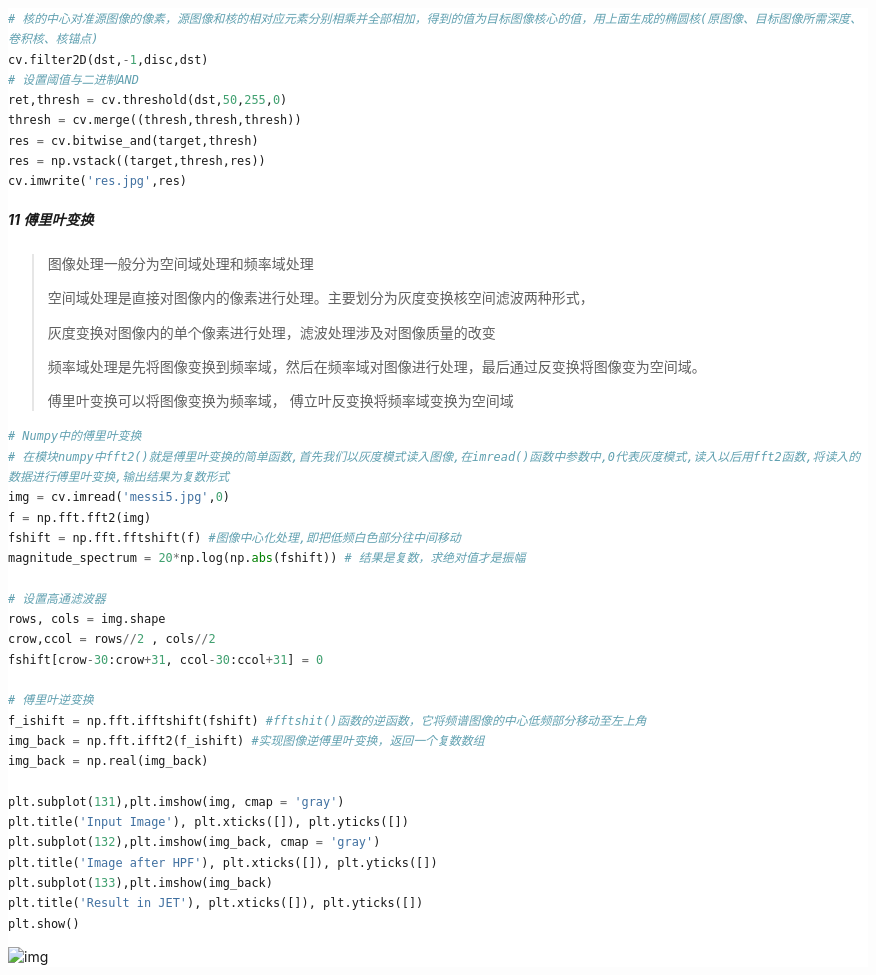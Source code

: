 ```python
# 核的中心对准源图像的像素，源图像和核的相对应元素分别相乘并全部相加，得到的值为目标图像核心的值，用上面生成的椭圆核(原图像、目标图像所需深度、卷积核、核锚点)
cv.filter2D(dst,-1,disc,dst) 
# 设置阈值与二进制AND
ret,thresh = cv.threshold(dst,50,255,0)
thresh = cv.merge((thresh,thresh,thresh))
res = cv.bitwise_and(target,thresh)
res = np.vstack((target,thresh,res))
cv.imwrite('res.jpg',res)
```

[直方图反投影原理及应用]: https://zhuanlan.zhihu.com/p/166091178

##### 11 傅里叶变换

> 图像处理一般分为空间域处理和频率域处理
>
> 空间域处理是直接对图像内的像素进行处理。主要划分为灰度变换核空间滤波两种形式，
>
> 灰度变换对图像内的单个像素进行处理，滤波处理涉及对图像质量的改变
>
> 频率域处理是先将图像变换到频率域，然后在频率域对图像进行处理，最后通过反变换将图像变为空间域。
>
> 傅里叶变换可以将图像变换为频率域， 傅立叶反变换将频率域变换为空间域

```python
# Numpy中的傅里叶变换
# 在模块numpy中fft2()就是傅里叶变换的简单函数,首先我们以灰度模式读入图像,在imread()函数中参数中,0代表灰度模式,读入以后用fft2函数,将读入的数据进行傅里叶变换,输出结果为复数形式
img = cv.imread('messi5.jpg',0)
f = np.fft.fft2(img) 
fshift = np.fft.fftshift(f) #图像中心化处理,即把低频白色部分往中间移动
magnitude_spectrum = 20*np.log(np.abs(fshift)) # 结果是复数，求绝对值才是振幅

# 设置高通滤波器
rows, cols = img.shape
crow,ccol = rows//2 , cols//2
fshift[crow-30:crow+31, ccol-30:ccol+31] = 0

# 傅里叶逆变换
f_ishift = np.fft.ifftshift(fshift) #fftshit()函数的逆函数，它将频谱图像的中心低频部分移动至左上角
img_back = np.fft.ifft2(f_ishift) #实现图像逆傅里叶变换，返回一个复数数组
img_back = np.real(img_back)

plt.subplot(131),plt.imshow(img, cmap = 'gray')
plt.title('Input Image'), plt.xticks([]), plt.yticks([])
plt.subplot(132),plt.imshow(img_back, cmap = 'gray')
plt.title('Image after HPF'), plt.xticks([]), plt.yticks([])
plt.subplot(133),plt.imshow(img_back)
plt.title('Result in JET'), plt.xticks([]), plt.yticks([])
plt.show()
```

![img](https://img2020.cnblogs.com/blog/1226410/202006/1226410-20200612181929913-1951575037.png)


[^总结一下]: 简单阈值的阈值固定，自适应阈值根据像素周边像素块的情况确定，大津二值化根据全图像直方图来选取全局阈值。
[^绘制直方图]: 绘制直方图
[^mask]: mask
[^高通滤波]: 左边图为lena的灰度图，右边图为高通滤波器提取的边缘轮廓图像，它通过傅里叶变换转换为频谱图像，再将中心的低频部分设置为0，再通过傅里叶逆变换转换为最终输出图像
[^低通滤波器]: 下图展示了lena图对应的频谱图像，其中心区域为低频部分。如果构造低通滤波器，则将频谱图像中心低频部分保留，其他部分替换为黑色0，其处理过程如图所示，最终得到的效果图为模糊图像
[OpenCV傅里叶变换原理及应用详解]: https://www.cnblogs.com/wj-1314/p/11983496.html
[GrabCut：使用迭代图割进行交互式前景提取]: https://dl.acm.org/doi/10.1145/1186562.101572